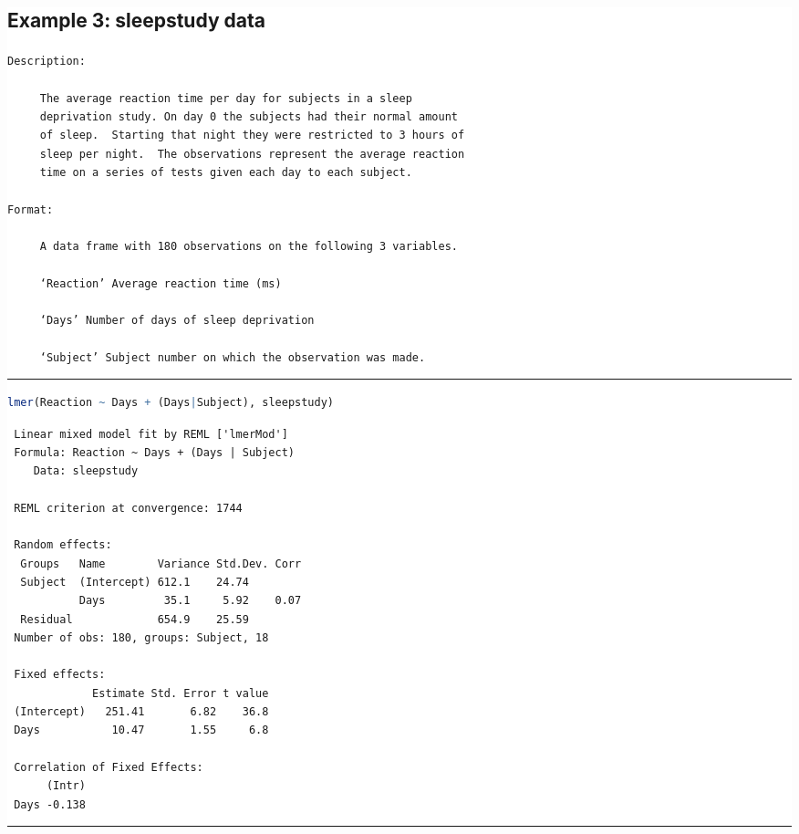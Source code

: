 
## Example 3: sleepstudy data

```
Description:

     The average reaction time per day for subjects in a sleep
     deprivation study. On day 0 the subjects had their normal amount
     of sleep.  Starting that night they were restricted to 3 hours of
     sleep per night.  The observations represent the average reaction
     time on a series of tests given each day to each subject.

Format:

     A data frame with 180 observations on the following 3 variables.

     ‘Reaction’ Average reaction time (ms)

     ‘Days’ Number of days of sleep deprivation

     ‘Subject’ Subject number on which the observation was made.
```

---

```r
lmer(Reaction ~ Days + (Days|Subject), sleepstudy)
```

```
 Linear mixed model fit by REML ['lmerMod']
 Formula: Reaction ~ Days + (Days | Subject) 
    Data: sleepstudy 
 
 REML criterion at convergence: 1744 
 
 Random effects:
  Groups   Name        Variance Std.Dev. Corr
  Subject  (Intercept) 612.1    24.74        
           Days         35.1     5.92    0.07
  Residual             654.9    25.59        
 Number of obs: 180, groups: Subject, 18
 
 Fixed effects:
             Estimate Std. Error t value
 (Intercept)   251.41       6.82    36.8
 Days           10.47       1.55     6.8
 
 Correlation of Fixed Effects:
      (Intr)
 Days -0.138
```

--- 

